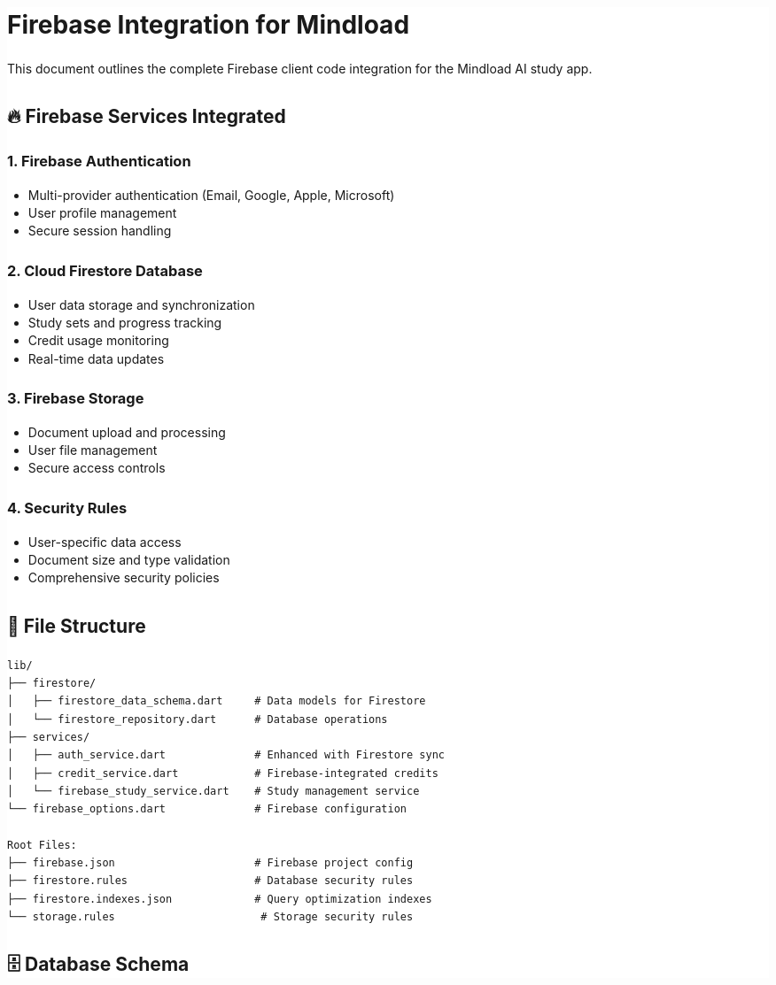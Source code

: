 # Firebase Integration for Mindload

This document outlines the complete Firebase client code integration for the Mindload AI study app.

## 🔥 Firebase Services Integrated

### 1. **Firebase Authentication**
- Multi-provider authentication (Email, Google, Apple, Microsoft)
- User profile management
- Secure session handling

### 2. **Cloud Firestore Database**
- User data storage and synchronization
- Study sets and progress tracking
- Credit usage monitoring
- Real-time data updates

### 3. **Firebase Storage**
- Document upload and processing
- User file management
- Secure access controls

### 4. **Security Rules**
- User-specific data access
- Document size and type validation
- Comprehensive security policies

## 📁 File Structure

```
lib/
├── firestore/
│   ├── firestore_data_schema.dart     # Data models for Firestore
│   └── firestore_repository.dart      # Database operations
├── services/
│   ├── auth_service.dart              # Enhanced with Firestore sync
│   ├── credit_service.dart            # Firebase-integrated credits
│   └── firebase_study_service.dart    # Study management service
└── firebase_options.dart              # Firebase configuration

Root Files:
├── firebase.json                      # Firebase project config
├── firestore.rules                    # Database security rules
├── firestore.indexes.json             # Query optimization indexes
└── storage.rules                       # Storage security rules
```

## 🗄️ Database Schema
